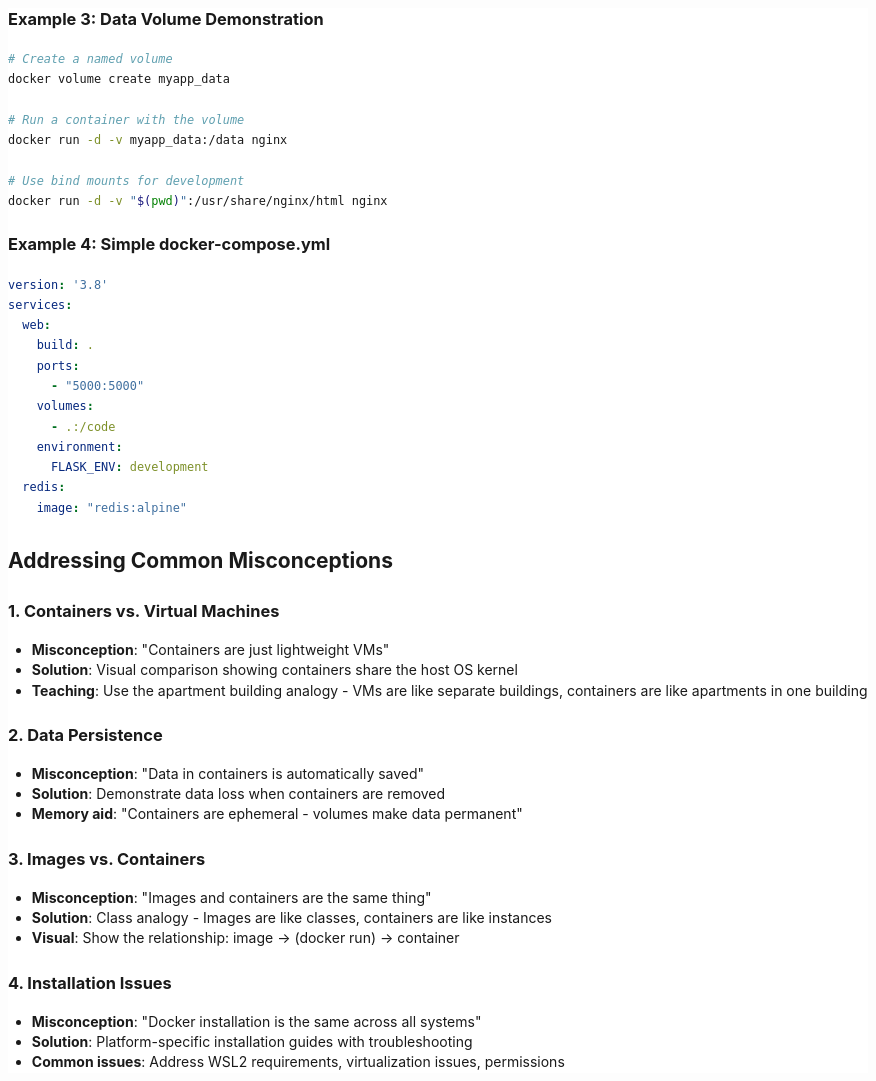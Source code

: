 ### Example 3: Data Volume Demonstration
```bash
# Create a named volume
docker volume create myapp_data

# Run a container with the volume
docker run -d -v myapp_data:/data nginx

# Use bind mounts for development
docker run -d -v "$(pwd)":/usr/share/nginx/html nginx
```

### Example 4: Simple docker-compose.yml
```yaml
version: '3.8'
services:
  web:
    build: .
    ports:
      - "5000:5000"
    volumes:
      - .:/code
    environment:
      FLASK_ENV: development
  redis:
    image: "redis:alpine"
```

## Addressing Common Misconceptions

### 1. Containers vs. Virtual Machines
- **Misconception**: "Containers are just lightweight VMs"
- **Solution**: Visual comparison showing containers share the host OS kernel
- **Teaching**: Use the apartment building analogy - VMs are like separate buildings, containers are like apartments in one building

### 2. Data Persistence
- **Misconception**: "Data in containers is automatically saved"
- **Solution**: Demonstrate data loss when containers are removed
- **Memory aid**: "Containers are ephemeral - volumes make data permanent"

### 3. Images vs. Containers
- **Misconception**: "Images and containers are the same thing"
- **Solution**: Class analogy - Images are like classes, containers are like instances
- **Visual**: Show the relationship: image → (docker run) → container

### 4. Installation Issues
- **Misconception**: "Docker installation is the same across all systems"
- **Solution**: Platform-specific installation guides with troubleshooting
- **Common issues**: Address WSL2 requirements, virtualization issues, permissions
